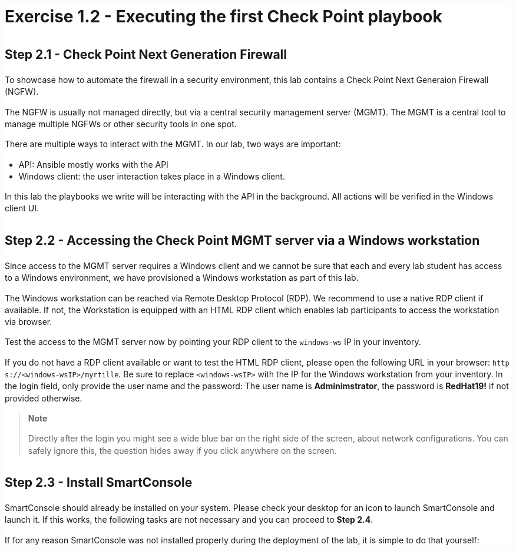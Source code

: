 # Exercise 1.2 - Executing the first Check Point playbook

## Step 2.1 - Check Point Next Generation Firewall

To showcase how to automate the firewall in a security environment, this lab contains a Check Point Next Generaion Firewall (NGFW).

The NGFW is usually not managed directly, but via a central security management server (MGMT). The MGMT is a central tool to manage multiple NGFWs or other security tools in one spot.

There are multiple ways to interact with the MGMT. In our lab, two ways are important:

- API: Ansible mostly works with the API
- Windows client: the user interaction takes place in a Windows client.

In this lab the playbooks we write will be interacting with the API in the background. All actions will be verified in the Windows client UI.

## Step 2.2 - Accessing the Check Point MGMT server via a Windows workstation

Since access to the MGMT server requires a Windows client and we cannot be sure that each and every lab student has access to a Windows environment, we have provisioned a Windows workstation as part of this lab.

The Windows workstation can be reached via Remote Desktop Protocol (RDP). We recommend to use a native RDP client if available. If not, the Workstation is equipped with an HTML RDP client which enables lab participants to access the workstation via browser.

Test the access to the MGMT server now by pointing your RDP client to the `windows-ws` IP in your inventory.

If you do not have a RDP client available or want to test the HTML RDP client, please open the following URL in your browser: `https://<windows-wsIP>/myrtille`. Be sure to replace `<windows-wsIP>` with the IP for the Windows workstation from your inventory. In the login field, only provide the user name and the password: The user name is **Adminimstrator**, the password is **RedHat19!** if not provided otherwise.

> **Note**
>
> Directly after the login you might see a wide blue bar on the right side of the screen, about network configurations. You can safely ignore this, the question hides away if you click anywhere on the screen.

## Step 2.3 - Install SmartConsole

SmartConsole should already be installed on your system. Please check your desktop for an icon to launch SmartConsole and launch it. If this works, the following tasks are not necessary and you can proceed to **Step 2.4**.

If for any reason SmartConsole was not installed properly during the deployment of the lab, it is simple to do that yourself:
